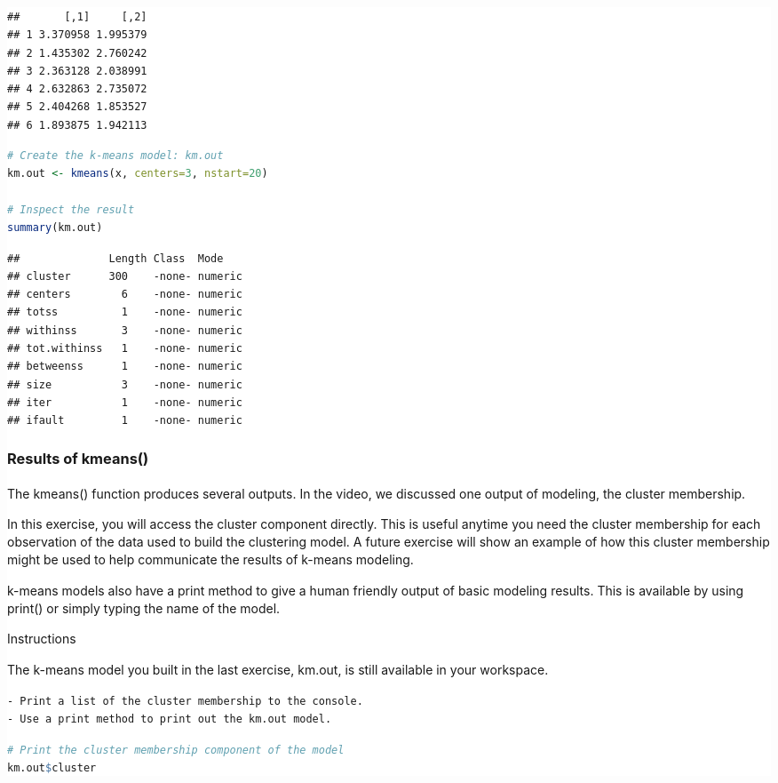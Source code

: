```
##       [,1]     [,2]
## 1 3.370958 1.995379
## 2 1.435302 2.760242
## 3 2.363128 2.038991
## 4 2.632863 2.735072
## 5 2.404268 1.853527
## 6 1.893875 1.942113
```



```r
# Create the k-means model: km.out
km.out <- kmeans(x, centers=3, nstart=20)

# Inspect the result
summary(km.out)
```

```
##              Length Class  Mode   
## cluster      300    -none- numeric
## centers        6    -none- numeric
## totss          1    -none- numeric
## withinss       3    -none- numeric
## tot.withinss   1    -none- numeric
## betweenss      1    -none- numeric
## size           3    -none- numeric
## iter           1    -none- numeric
## ifault         1    -none- numeric
```

### Results of kmeans()

The kmeans() function produces several outputs. In the video, we discussed one output of modeling, the cluster membership.

In this exercise, you will access the cluster component directly. This is useful anytime you need the cluster membership for each observation of the data used to build the clustering model. A future exercise will show an example of how this cluster membership might be used to help communicate the results of k-means modeling.

k-means models also have a print method to give a human friendly output of basic modeling results. This is available by using print() or simply typing the name of the model.

Instructions   

The k-means model you built in the last exercise, km.out, is still available in your workspace.

    - Print a list of the cluster membership to the console.
    - Use a print method to print out the km.out model.
    

```r
# Print the cluster membership component of the model
km.out$cluster
```
